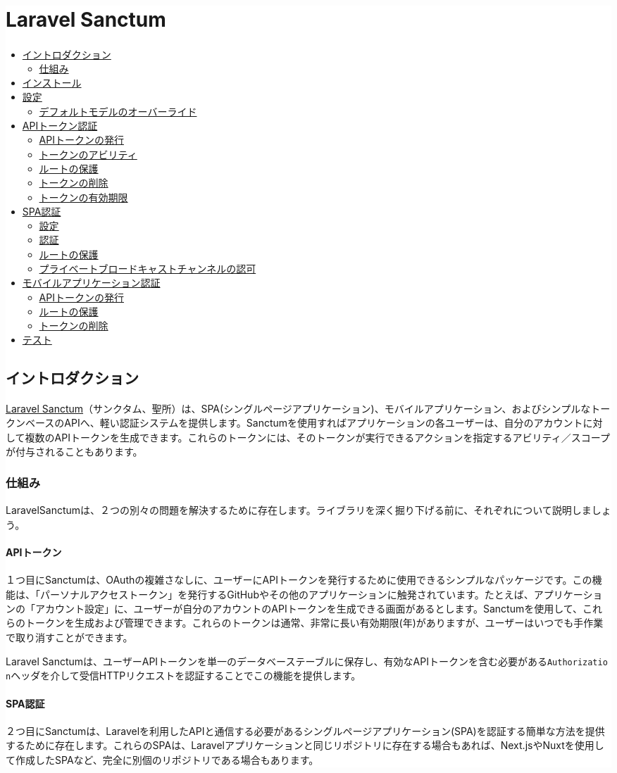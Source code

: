 # Laravel Sanctum

- [イントロダクション](#introduction)
    - [仕組み](#how-it-works)
- [インストール](#installation)
- [設定](#configuration)
    - [デフォルトモデルのオーバーライド](#overriding-default-models)
- [APIトークン認証](#api-token-authentication)
    - [APIトークンの発行](#issuing-api-tokens)
    - [トークンのアビリティ](#token-abilities)
    - [ルートの保護](#protecting-routes)
    - [トークンの削除](#revoking-tokens)
    - [トークンの有効期限](#token-expiration)
- [SPA認証](#spa-authentication)
    - [設定](#spa-configuration)
    - [認証](#spa-authenticating)
    - [ルートの保護](#protecting-spa-routes)
    - [プライベートブロードキャストチャンネルの認可](#authorizing-private-broadcast-channels)
- [モバイルアプリケーション認証](#mobile-application-authentication)
    - [APIトークンの発行](#issuing-mobile-api-tokens)
    - [ルートの保護](#protecting-mobile-api-routes)
    - [トークンの削除](#revoking-mobile-api-tokens)
- [テスト](#testing)

<a name="introduction"></a>
## イントロダクション

[Laravel Sanctum](https://github.com/laravel/sanctum)（サンクタム、聖所）は、SPA(シングルページアプリケーション)、モバイルアプリケーション、およびシンプルなトークンベースのAPIへ、軽い認証システムを提供します。Sanctumを使用すればアプリケーションの各ユーザーは、自分のアカウントに対して複数のAPIトークンを生成できます。これらのトークンには、そのトークンが実行できるアクションを指定するアビリティ／スコープが付与されることもあります。

<a name="how-it-works"></a>
### 仕組み

LaravelSanctumは、２つの別々の問題を解決するために存在します。ライブラリを深く掘り下げる前に、それぞれについて説明しましょう。

<a name="how-it-works-api-tokens"></a>
#### APIトークン

１つ目にSanctumは、OAuthの複雑さなしに、ユーザーにAPIトークンを発行するために使用できるシンプルなパッケージです。この機能は、「パーソナルアクセストークン」を発行するGitHubやその他のアプリケーションに触発されています。たとえば、アプリケーションの「アカウント設定」に、ユーザーが自分のアカウントのAPIトークンを生成できる画面があるとします。Sanctumを使用して、これらのトークンを生成および管理できます。これらのトークンは通常、非常に長い有効期限(年)がありますが、ユーザーはいつでも手作業で取り消すことができます。

Laravel Sanctumは、ユーザーAPIトークンを単一のデータベーステーブルに保存し、有効なAPIトークンを含む必要がある`Authorization`ヘッダを介して受信HTTPリクエストを認証することでこの機能を提供します。

<a name="how-it-works-spa-authentication"></a>
#### SPA認証

２つ目にSanctumは、Laravelを利用したAPIと通信する必要があるシングルページアプリケーション(SPA)を認証する簡単な方法を提供するために存在します。これらのSPAは、Laravelアプリケーションと同じリポジトリに存在する場合もあれば、Next.jsやNuxtを使用して作成したSPAなど、完全に別個のリポジトリである場合もあります。
